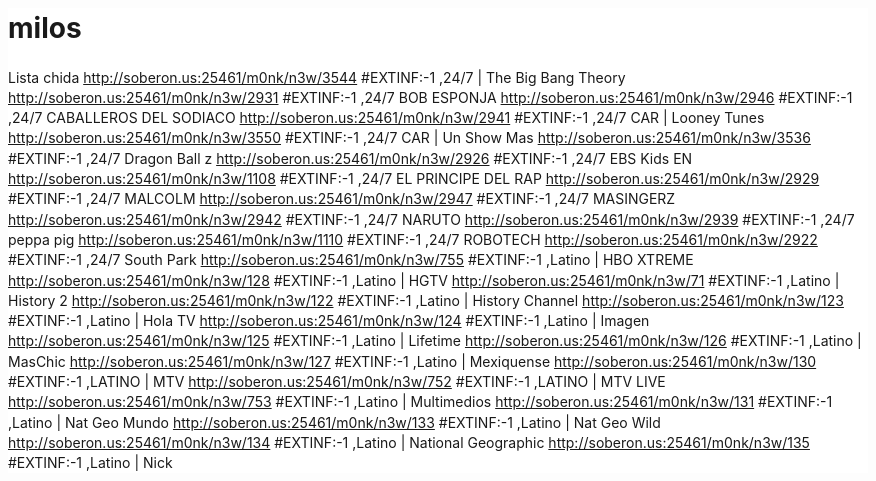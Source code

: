 # milos
Lista chida
http://soberon.us:25461/m0nk/n3w/3544
#EXTINF:-1 ,24/7 | The Big Bang Theory
http://soberon.us:25461/m0nk/n3w/2931
#EXTINF:-1 ,24/7 BOB ESPONJA
http://soberon.us:25461/m0nk/n3w/2946
#EXTINF:-1 ,24/7 CABALLEROS DEL SODIACO
http://soberon.us:25461/m0nk/n3w/2941
#EXTINF:-1 ,24/7 CAR | Looney Tunes
http://soberon.us:25461/m0nk/n3w/3550
#EXTINF:-1 ,24/7 CAR | Un Show Mas
http://soberon.us:25461/m0nk/n3w/3536
#EXTINF:-1 ,24/7 Dragon Ball z
http://soberon.us:25461/m0nk/n3w/2926
#EXTINF:-1 ,24/7 EBS Kids EN
http://soberon.us:25461/m0nk/n3w/1108
#EXTINF:-1 ,24/7 EL PRINCIPE DEL RAP
http://soberon.us:25461/m0nk/n3w/2929
#EXTINF:-1 ,24/7 MALCOLM
http://soberon.us:25461/m0nk/n3w/2947
#EXTINF:-1 ,24/7 MASINGERZ
http://soberon.us:25461/m0nk/n3w/2942
#EXTINF:-1 ,24/7 NARUTO
http://soberon.us:25461/m0nk/n3w/2939
#EXTINF:-1 ,24/7 peppa pig
http://soberon.us:25461/m0nk/n3w/1110
#EXTINF:-1 ,24/7 ROBOTECH
http://soberon.us:25461/m0nk/n3w/2922
#EXTINF:-1 ,24/7 South Park
http://soberon.us:25461/m0nk/n3w/755
#EXTINF:-1 ,Latino | HBO XTREME
http://soberon.us:25461/m0nk/n3w/128
#EXTINF:-1 ,Latino | HGTV
http://soberon.us:25461/m0nk/n3w/71
#EXTINF:-1 ,Latino | History 2
http://soberon.us:25461/m0nk/n3w/122
#EXTINF:-1 ,Latino | History Channel
http://soberon.us:25461/m0nk/n3w/123
#EXTINF:-1 ,Latino | Hola TV
http://soberon.us:25461/m0nk/n3w/124
#EXTINF:-1 ,Latino | Imagen
http://soberon.us:25461/m0nk/n3w/125
#EXTINF:-1 ,Latino | Lifetime
http://soberon.us:25461/m0nk/n3w/126
#EXTINF:-1 ,Latino | MasChic
http://soberon.us:25461/m0nk/n3w/127
#EXTINF:-1 ,Latino | Mexiquense
http://soberon.us:25461/m0nk/n3w/130
#EXTINF:-1 ,LATINO | MTV
http://soberon.us:25461/m0nk/n3w/752
#EXTINF:-1 ,LATINO | MTV LIVE
http://soberon.us:25461/m0nk/n3w/753
#EXTINF:-1 ,Latino | Multimedios
http://soberon.us:25461/m0nk/n3w/131
#EXTINF:-1 ,Latino | Nat Geo Mundo
http://soberon.us:25461/m0nk/n3w/133
#EXTINF:-1 ,Latino | Nat Geo Wild
http://soberon.us:25461/m0nk/n3w/134
#EXTINF:-1 ,Latino | National Geographic
http://soberon.us:25461/m0nk/n3w/135
#EXTINF:-1 ,Latino | Nick